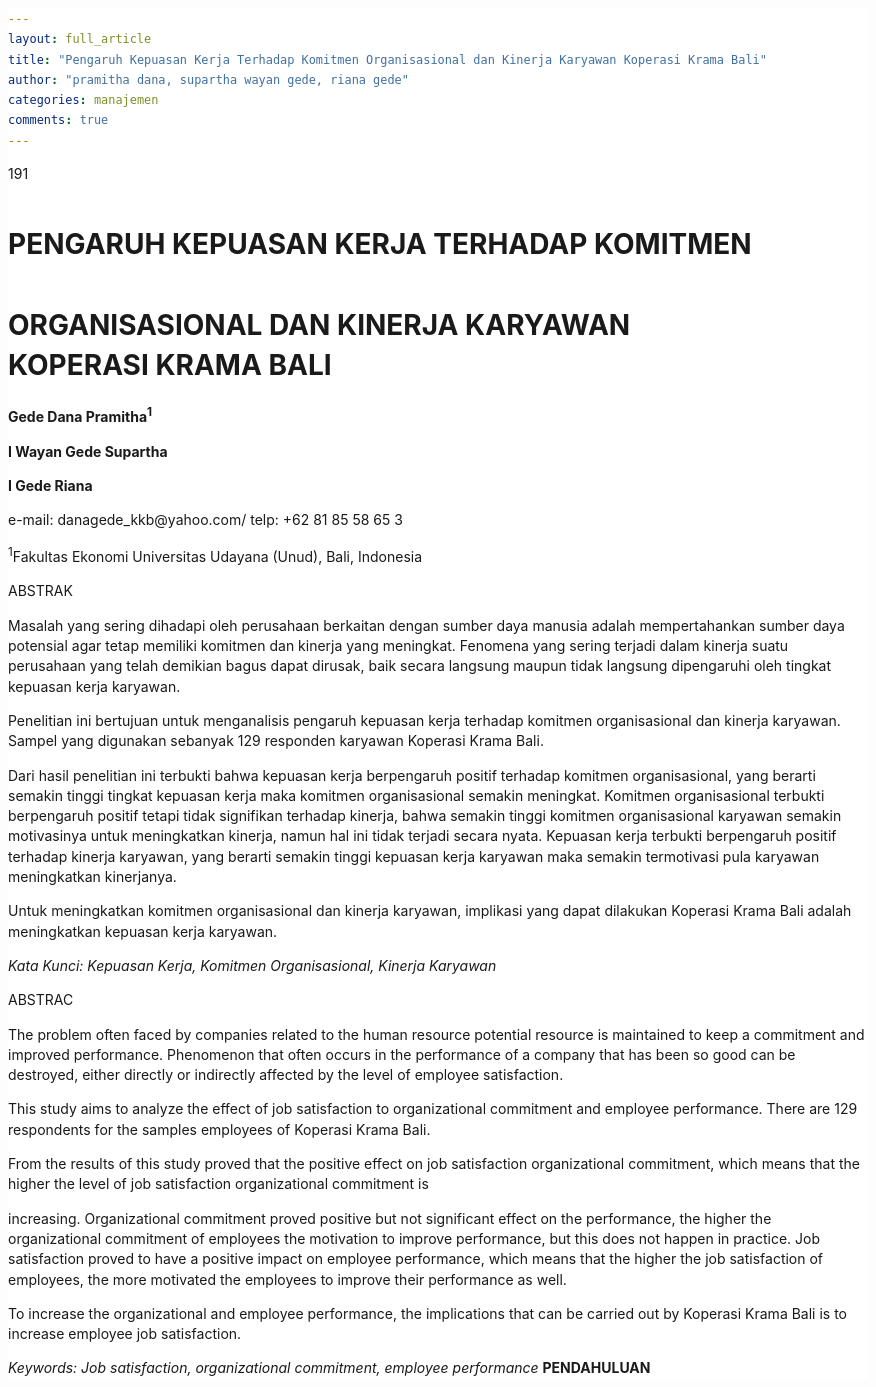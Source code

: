 ```yaml
---
layout: full_article
title: "Pengaruh Kepuasan Kerja Terhadap Komitmen Organisasional dan Kinerja Karyawan Koperasi Krama Bali"
author: "pramitha dana, supartha wayan gede, riana gede"
categories: manajemen
comments: true
---
```


<p><span class="font7">191</span></p><a name="caption1"></a>
<h1><a name="bookmark0"></a><span class="font8" style="font-weight:bold;"><a name="bookmark1"></a>PENGARUH KEPUASAN KERJA TERHADAP KOMITMEN</span><br><br><span class="font8" style="font-weight:bold;"><a name="bookmark2"></a>ORGANISASIONAL DAN KINERJA KARYAWAN</span><br><span class="font8" style="font-weight:bold;"><a name="bookmark3"></a>KOPERASI KRAMA BALI</span></h1>
<p><span class="font7" style="font-weight:bold;">Gede Dana Pramitha<sup>1</sup></span></p>
<p><span class="font7" style="font-weight:bold;">I Wayan Gede Supartha</span></p>
<p><span class="font7" style="font-weight:bold;">I Gede Riana</span></p>
<p><span class="font7">e-mail: danagede_kkb@yahoo.com/ telp: +62 81 85 58 65 3</span></p>
<p><span class="font7"><sup>1</sup>Fakultas Ekonomi Universitas Udayana (Unud), Bali, Indonesia</span></p>
<p><span class="font5">ABSTRAK</span></p>
<p><span class="font5">Masalah yang sering dihadapi oleh perusahaan berkaitan dengan sumber daya manusia adalah mempertahankan sumber daya potensial agar tetap memiliki komitmen dan kinerja yang meningkat. Fenomena yang sering terjadi dalam kinerja suatu perusahaan yang telah demikian bagus dapat dirusak, baik secara langsung maupun tidak langsung dipengaruhi oleh tingkat kepuasan kerja karyawan.</span></p>
<p><span class="font5">Penelitian ini bertujuan untuk menganalisis pengaruh kepuasan kerja terhadap komitmen organisasional dan kinerja karyawan. Sampel yang digunakan sebanyak 129 responden karyawan Koperasi Krama Bali.</span></p>
<p><span class="font5">Dari hasil penelitian ini terbukti bahwa kepuasan kerja berpengaruh positif terhadap komitmen organisasional, yang berarti semakin tinggi tingkat kepuasan kerja maka komitmen organisasional semakin meningkat. Komitmen organisasional terbukti berpengaruh positif tetapi tidak signifikan terhadap kinerja, bahwa semakin tinggi komitmen organisasional karyawan semakin motivasinya untuk meningkatkan kinerja, namun hal ini tidak terjadi secara nyata. Kepuasan kerja terbukti berpengaruh positif terhadap kinerja karyawan, yang berarti semakin tinggi kepuasan kerja karyawan maka semakin termotivasi pula karyawan meningkatkan kinerjanya</span><span class="font7">.</span></p>
<p><span class="font5">Untuk meningkatkan komitmen organisasional dan kinerja karyawan, implikasi yang dapat dilakukan Koperasi Krama Bali adalah meningkatkan kepuasan kerja karyawan.</span></p>
<p><span class="font5" style="font-style:italic;">Kata Kunci: Kepuasan Kerja, Komitmen Organisasional, Kinerja Karyawan</span></p>
<p><span class="font5">ABSTRAC</span></p>
<p><span class="font5">The problem often faced by companies related to the human resource potential resource is maintained to keep a commitment and improved performance. Phenomenon that often occurs in the performance of a company that has been so good can be destroyed, either directly or indirectly affected by the level of employee satisfaction.</span></p>
<p><span class="font5">This study aims to analyze the effect of job satisfaction to organizational commitment and employee performance. There are 129 respondents for the samples employees of Koperasi Krama Bali.</span></p>
<p><span class="font5">From the results of this study proved that the positive effect on job satisfaction organizational commitment, which means that the higher the level of job satisfaction organizational commitment is</span></p>
<p><span class="font5">increasing. Organizational commitment proved positive but not significant effect on the performance, the higher the organizational commitment of employees the motivation to improve performance, but this does not happen in practice. Job satisfaction proved to have a positive impact on employee performance, which means that the higher the job satisfaction of employees, the more motivated the employees to improve their performance as well.</span></p>
<p><span class="font5">To increase the organizational and employee performance, the implications that can be carried out by Koperasi Krama Bali is to increase employee job satisfaction.</span></p>
<p><span class="font5" style="font-style:italic;">Keywords: Job satisfaction, organizational commitment, employee performance </span><span class="font7" style="font-weight:bold;">PENDAHULUAN</span></p>